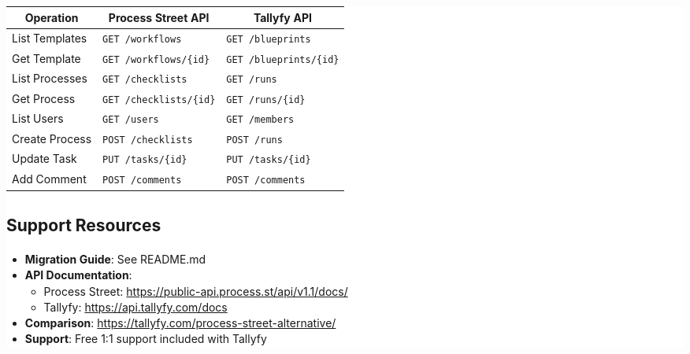 | Operation | Process Street API | Tallyfy API |
|-----------|-------------------|-------------|
| List Templates | `GET /workflows` | `GET /blueprints` |
| Get Template | `GET /workflows/{id}` | `GET /blueprints/{id}` |
| List Processes | `GET /checklists` | `GET /runs` |
| Get Process | `GET /checklists/{id}` | `GET /runs/{id}` |
| List Users | `GET /users` | `GET /members` |
| Create Process | `POST /checklists` | `POST /runs` |
| Update Task | `PUT /tasks/{id}` | `PUT /tasks/{id}` |
| Add Comment | `POST /comments` | `POST /comments` |

## Support Resources

- **Migration Guide**: See README.md
- **API Documentation**: 
  - Process Street: https://public-api.process.st/api/v1.1/docs/
  - Tallyfy: https://api.tallyfy.com/docs
- **Comparison**: https://tallyfy.com/process-street-alternative/
- **Support**: Free 1:1 support included with Tallyfy